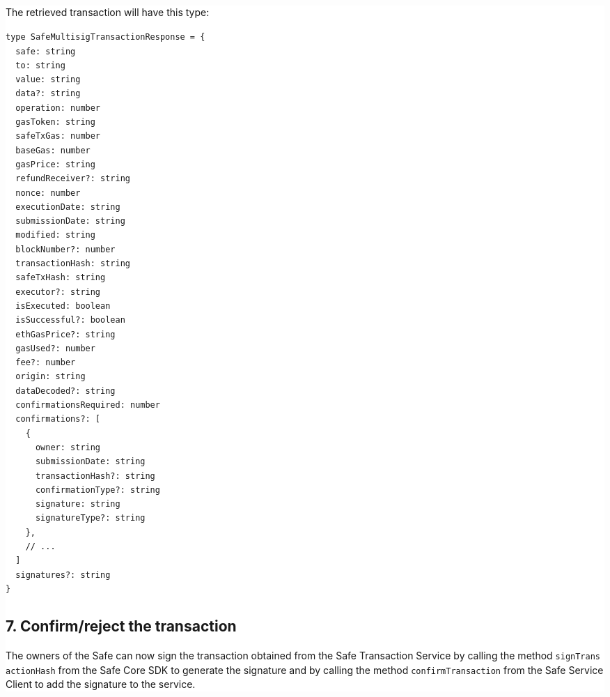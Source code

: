 The retrieved transaction will have this type:

```
type SafeMultisigTransactionResponse = {
  safe: string
  to: string
  value: string
  data?: string
  operation: number
  gasToken: string
  safeTxGas: number
  baseGas: number
  gasPrice: string
  refundReceiver?: string
  nonce: number
  executionDate: string
  submissionDate: string
  modified: string
  blockNumber?: number
  transactionHash: string
  safeTxHash: string
  executor?: string
  isExecuted: boolean
  isSuccessful?: boolean
  ethGasPrice?: string
  gasUsed?: number
  fee?: number
  origin: string
  dataDecoded?: string
  confirmationsRequired: number
  confirmations?: [
    {
      owner: string
      submissionDate: string
      transactionHash?: string
      confirmationType?: string
      signature: string
      signatureType?: string
    },
    // ...
  ]
  signatures?: string
}
```

## <a name="confirm-transaction">7. Confirm/reject the transaction</a>

The owners of the Safe can now sign the transaction obtained from the Safe Transaction Service by calling the method `signTransactionHash` from the Safe Core SDK to generate the signature and by calling the method `confirmTransaction` from the Safe Service Client to add the signature to the service.
